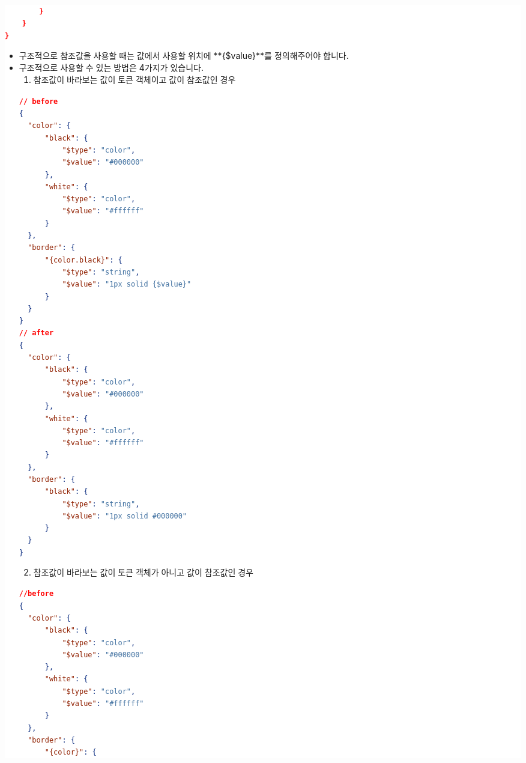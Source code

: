 ```json
		}
	}
}
```

- 구조적으로 참조값을 사용할 때는 값에서 사용할 위치에 **{$value}**를 정의해주어야 합니다.
- 구조적으로 사용할 수 있는 방법은 4가지가 있습니다.
  1.  참조값이 바라보는 값이 토큰 객체이고 값이 참조값인 경우
  ```json
  // before
  {
    "color": {
        "black": {
            "$type": "color",
            "$value": "#000000"
        },
        "white": {
            "$type": "color",
            "$value": "#ffffff"
        }
    },
    "border": {
        "{color.black}": {
            "$type": "string",
            "$value": "1px solid {$value}"
        }
    }
  }
  // after
  {
    "color": {
        "black": {
            "$type": "color",
            "$value": "#000000"
        },
        "white": {
            "$type": "color",
            "$value": "#ffffff"
        }
    },
    "border": {
        "black": {
            "$type": "string",
            "$value": "1px solid #000000"
        }
    }
  }
  ```
  2.  참조값이 바라보는 값이 토큰 객체가 아니고 값이 참조값인 경우
  ```json
  //before
  {
    "color": {
        "black": {
            "$type": "color",
            "$value": "#000000"
        },
        "white": {
            "$type": "color",
            "$value": "#ffffff"
        }
    },
    "border": {
        "{color}": {
  ```